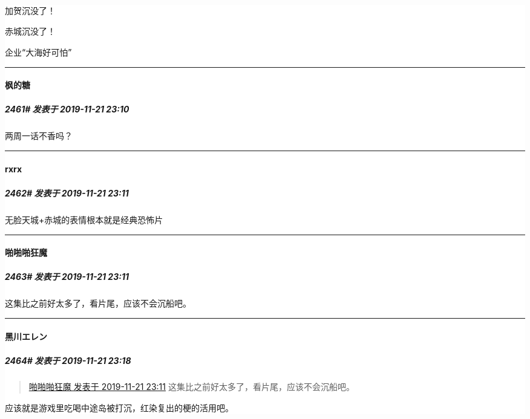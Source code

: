 加贺沉没了！

赤城沉没了！

企业“大海好可怕”







-----

####  枫的糖  
##### 2461#       发表于 2019-11-21 23:10




两周一话不香吗？







-----

####  rxrx  
##### 2462#       发表于 2019-11-21 23:11




无脸天城+赤城的表情根本就是经典恐怖片







-----

####  啪啪啪狂魔  
##### 2463#       发表于 2019-11-21 23:11




这集比之前好太多了，看片尾，应该不会沉船吧。







-----

####  黑川エレン  
##### 2464#       发表于 2019-11-21 23:18



<blockquote><a href="httphttps://bbs.saraba1st.com/2b/forum.php?mod=redirect&amp;goto=findpost&amp;pid=45585034&amp;ptid=1755583" target="_blank">啪啪啪狂魔 发表于 2019-11-21 23:11</a>
这集比之前好太多了，看片尾，应该不会沉船吧。</blockquote>
应该就是游戏里吃喝中途岛被打沉，红染复出的梗的活用吧。
